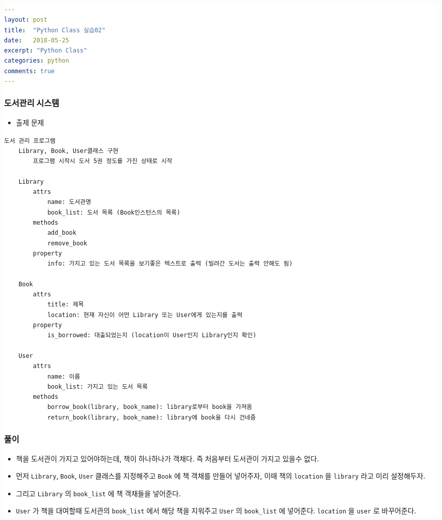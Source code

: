 ```yaml
---
layout: post
title:  "Python Class 실습02"
date:   2018-05-25
excerpt: "Python Class"
categories: python
comments: true
---
```

### 도서관리 시스템
- 출제 문제

```
도서 관리 프로그램
    Library, Book, User클래스 구현
        프로그램 시작시 도서 5권 정도를 가진 상태로 시작

    Library
        attrs
            name: 도서관명
            book_list: 도서 목록 (Book인스턴스의 목록)
        methods
            add_book
            remove_book
        property
            info: 가지고 있는 도서 목록을 보기좋은 텍스트로 출력 (빌려간 도서는 출력 안해도 됨)

    Book
        attrs
            title: 제목
            location: 현재 자신이 어떤 Library 또는 User에게 있는지를 출력
        property
            is_borrowed: 대출되었는지 (location이 User인지 Library인지 확인)

    User
        attrs
            name: 이름
            book_list: 가지고 있는 도서 목록
        methods
            borrow_book(library, book_name): library로부터 book을 가져옴
            return_book(library, book_name): library에 book을 다시 건네줌
```
### 풀이
- 책을 도서관이 가지고 있어야하는데, 책이 하나하나가 객채다. 즉 처음부터 도서관이 가지고 있을수 없다.

- 먼저 `Library`, `Book`, `User` 클래스를 지정해주고 `Book` 에 책 객채를 만들어 넣어주자, 이때 책의 `location` 을 `library` 라고 미리 설정해두자.

- 그리고 `Library` 의 `book_list` 에 책 객채들을 넣어준다.

- `User` 가 책을 대여할때 도서관의 `book_list` 에서 해당 책을 지워주고 `User` 의 `book_list` 에 넣어준다. `location` 을 `user` 로 바꾸어준다.
